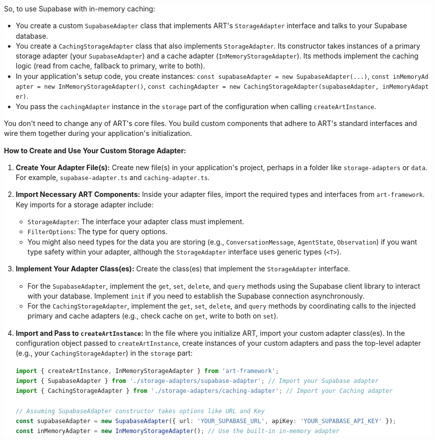 So, to use Supabase with in-memory caching:

*   You create a custom `SupabaseAdapter` class that implements ART's `StorageAdapter` interface and talks to your Supabase database.
*   You create a `CachingStorageAdapter` class that also implements `StorageAdapter`. Its constructor takes instances of a primary storage adapter (your `SupabaseAdapter`) and a cache adapter (`InMemoryStorageAdapter`). Its methods implement the caching logic (read from cache, fallback to primary, write to both).
*   In your application's setup code, you create instances: `const supabaseAdapter = new SupabaseAdapter(...)`, `const inMemoryAdapter = new InMemoryStorageAdapter()`, `const cachingAdapter = new CachingStorageAdapter(supabaseAdapter, inMemoryAdapter)`.
*   You pass the `cachingAdapter` instance in the `storage` part of the configuration when calling `createArtInstance`.

You don't need to change any of ART's core files. You build custom components that adhere to ART's standard interfaces and wire them together during your application's initialization.

**How to Create and Use Your Custom Storage Adapter:**

1.  **Create Your Adapter File(s):** Create new file(s) in your application's project, perhaps in a folder like `storage-adapters` or `data`. For example, `supabase-adapter.ts` and `caching-adapter.ts`.
2.  **Import Necessary ART Components:** Inside your adapter files, import the required types and interfaces from `art-framework`. Key imports for a storage adapter include:
    *   `StorageAdapter`: The interface your adapter class must implement.
    *   `FilterOptions`: The type for query options.
    *   You might also need types for the data you are storing (e.g., `ConversationMessage`, `AgentState`, `Observation`) if you want type safety within your adapter, although the `StorageAdapter` interface uses generic types (`<T>`).
3.  **Implement Your Adapter Class(es):** Create the class(es) that implement the `StorageAdapter` interface.
    *   For the `SupabaseAdapter`, implement the `get`, `set`, `delete`, and `query` methods using the Supabase client library to interact with your database. Implement `init` if you need to establish the Supabase connection asynchronously.
    *   For the `CachingStorageAdapter`, implement the `get`, `set`, `delete`, and `query` methods by coordinating calls to the injected primary and cache adapters (e.g., check cache on `get`, write to both on `set`).
4.  **Import and Pass to `createArtInstance`:** In the file where you initialize ART, import your custom adapter class(es). In the configuration object passed to `createArtInstance`, create instances of your custom adapters and pass the top-level adapter (e.g., your `CachingStorageAdapter`) in the `storage` part:

    ```typescript
    import { createArtInstance, InMemoryStorageAdapter } from 'art-framework';
    import { SupabaseAdapter } from './storage-adapters/supabase-adapter'; // Import your Supabase adapter
    import { CachingStorageAdapter } from './storage-adapters/caching-adapter'; // Import your Caching adapter

    // Assuming SupabaseAdapter constructor takes options like URL and Key
    const supabaseAdapter = new SupabaseAdapter({ url: 'YOUR_SUPABASE_URL', apiKey: 'YOUR_SUPABASE_API_KEY' });
    const inMemoryAdapter = new InMemoryStorageAdapter(); // Use the built-in in-memory adapter
